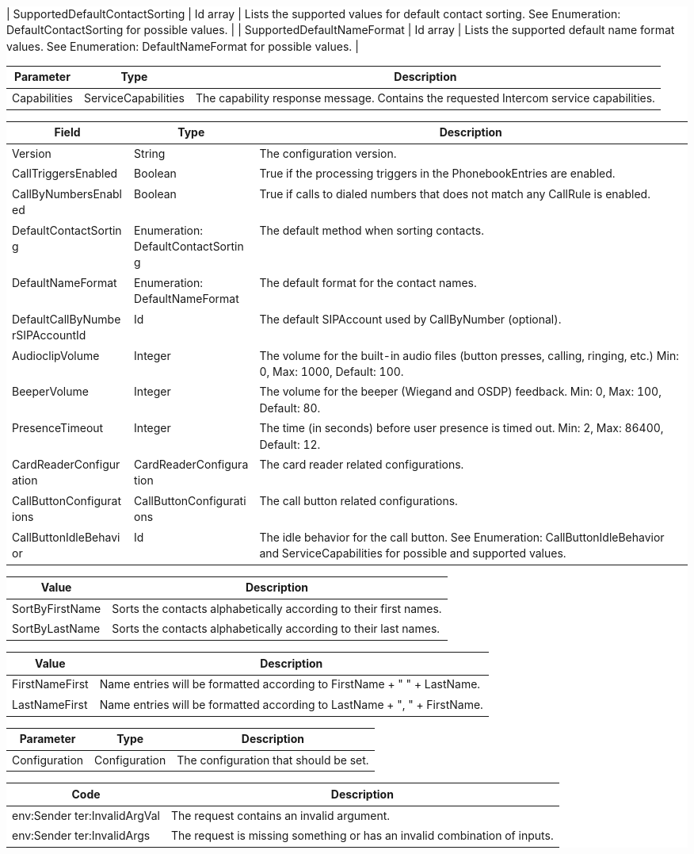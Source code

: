 | SupportedDefaultContactSorting | Id array | Lists the supported values for default contact sorting. See Enumeration: DefaultContactSorting for possible values. |
| SupportedDefaultNameFormat | Id array | Lists the supported default name format values. See Enumeration: DefaultNameFormat for possible values. |

| Parameter | Type | Description |
| --- | --- | --- |
| Capabilities | ServiceCapabilities | The capability response message. Contains the requested Intercom service capabilities. |

| Field | Type | Description |
| --- | --- | --- |
| Version | String | The configuration version. |
| CallTriggersEnabled | Boolean | True if the processing triggers in the PhonebookEntries are enabled. |
| CallByNumbersEnabled | Boolean | True if calls to dialed numbers that does not match any CallRule is enabled. |
| DefaultContactSorting | Enumeration: DefaultContactSorting | The default method when sorting contacts. |
| DefaultNameFormat | Enumeration: DefaultNameFormat | The default format for the contact names. |
| DefaultCallByNumberSIPAccountId | Id | The default SIPAccount used by CallByNumber (optional). |
| AudioclipVolume | Integer | The volume for the built-in audio files (button presses, calling, ringing, etc.) Min: 0, Max: 1000, Default: 100. |
| BeeperVolume | Integer | The volume for the beeper (Wiegand and OSDP) feedback. Min: 0, Max: 100, Default: 80. |
| PresenceTimeout | Integer | The time (in seconds) before user presence is timed out. Min: 2, Max: 86400, Default: 12. |
| CardReaderConfiguration | CardReaderConfiguration | The card reader related configurations. |
| CallButtonConfigurations | CallButtonConfigurations | The call button related configurations. |
| CallButtonIdleBehavior | Id | The idle behavior for the call button. See Enumeration: CallButtonIdleBehavior and ServiceCapabilities for possible and supported values. |

| Value | Description |
| --- | --- |
| SortByFirstName | Sorts the contacts alphabetically according to their first names. |
| SortByLastName | Sorts the contacts alphabetically according to their last names. |

| Value | Description |
| --- | --- |
| FirstNameFirst | Name entries will be formatted according to FirstName + " " + LastName. |
| LastNameFirst | Name entries will be formatted according to LastName + ", " + FirstName. |

| Parameter | Type | Description |
| --- | --- | --- |
| Configuration | Configuration | The configuration that should be set. |

| Code | Description |
| --- | --- |
| env:Sender ter:InvalidArgVal | The request contains an invalid argument. |
| env:Sender ter:InvalidArgs | The request is missing something or has an invalid combination of inputs. |
